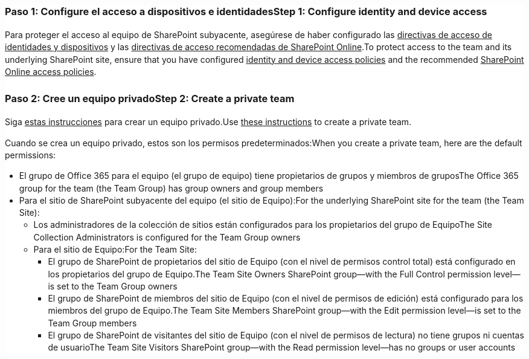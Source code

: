 ### <a name="step-1-configure-identity-and-device-access"></a><span data-ttu-id="d571b-125">Paso 1: Configure el acceso a dispositivos e identidades</span><span class="sxs-lookup"><span data-stu-id="d571b-125">Step 1: Configure identity and device access</span></span>

<span data-ttu-id="d571b-126">Para proteger el acceso al equipo de SharePoint subyacente, asegúrese de haber configurado las [directivas de acceso de identidades y dispositivos](https://docs.microsoft.com/microsoft-365/enterprise/identity-access-policies) y las [directivas de acceso recomendadas de SharePoint Online](https://docs.microsoft.com/microsoft-365/enterprise/sharepoint-file-access-policies).</span><span class="sxs-lookup"><span data-stu-id="d571b-126">To protect access to the team and its underlying SharePoint site, ensure that you have configured [identity and device access policies](https://docs.microsoft.com/microsoft-365/enterprise/identity-access-policies) and the recommended [SharePoint Online access policies](https://docs.microsoft.com/microsoft-365/enterprise/sharepoint-file-access-policies).</span></span>

### <a name="step-2-create-a-private-team"></a><span data-ttu-id="d571b-127">Paso 2: Cree un equipo privado</span><span class="sxs-lookup"><span data-stu-id="d571b-127">Step 2: Create a private team</span></span>

<span data-ttu-id="d571b-128">Siga [estas instrucciones](https://support.office.com/article/create-a-team-from-scratch-174adf5f-846b-4780-b765-de1a0a737e2b) para crear un equipo privado.</span><span class="sxs-lookup"><span data-stu-id="d571b-128">Use [these instructions](https://support.office.com/article/create-a-team-from-scratch-174adf5f-846b-4780-b765-de1a0a737e2b) to create a private team.</span></span>

<span data-ttu-id="d571b-129">Cuando se crea un equipo privado, estos son los permisos predeterminados:</span><span class="sxs-lookup"><span data-stu-id="d571b-129">When you create a private team, here are the default permissions:</span></span>

- <span data-ttu-id="d571b-130">El grupo de Office 365 para el equipo (el grupo de equipo) tiene propietarios de grupos y miembros de grupos</span><span class="sxs-lookup"><span data-stu-id="d571b-130">The Office 365 group for the team (the Team Group) has group owners and group members</span></span>
- <span data-ttu-id="d571b-131">Para el sitio de SharePoint subyacente del equipo (el sitio de Equipo):</span><span class="sxs-lookup"><span data-stu-id="d571b-131">For the underlying SharePoint site for the team (the Team Site):</span></span>
  - <span data-ttu-id="d571b-132">Los administradores de la colección de sitios están configurados para los propietarios del grupo de Equipo</span><span class="sxs-lookup"><span data-stu-id="d571b-132">The Site Collection Administrators is configured for the Team Group owners</span></span>
  - <span data-ttu-id="d571b-133">Para el sitio de Equipo:</span><span class="sxs-lookup"><span data-stu-id="d571b-133">For the Team Site:</span></span> 
    - <span data-ttu-id="d571b-134">El grupo de SharePoint de propietarios del sitio de Equipo (con el nivel de permisos control total) está configurado en los propietarios del grupo de Equipo.</span><span class="sxs-lookup"><span data-stu-id="d571b-134">The Team Site Owners SharePoint group—with the Full Control permission level—is set to the Team Group owners</span></span>
    - <span data-ttu-id="d571b-135">El grupo de SharePoint de miembros del sitio de Equipo (con el nivel de permisos de edición) está configurado para los miembros del grupo de Equipo.</span><span class="sxs-lookup"><span data-stu-id="d571b-135">The Team Site Members SharePoint group—with the Edit permission level—is set to the Team Group members</span></span>
    - <span data-ttu-id="d571b-136">El grupo de SharePoint de visitantes del sitio de Equipo (con el nivel de permisos de lectura) no tiene grupos ni cuentas de usuario</span><span class="sxs-lookup"><span data-stu-id="d571b-136">The Team Site Visitors SharePoint group—with the Read permission level—has no groups or user accounts</span></span>
